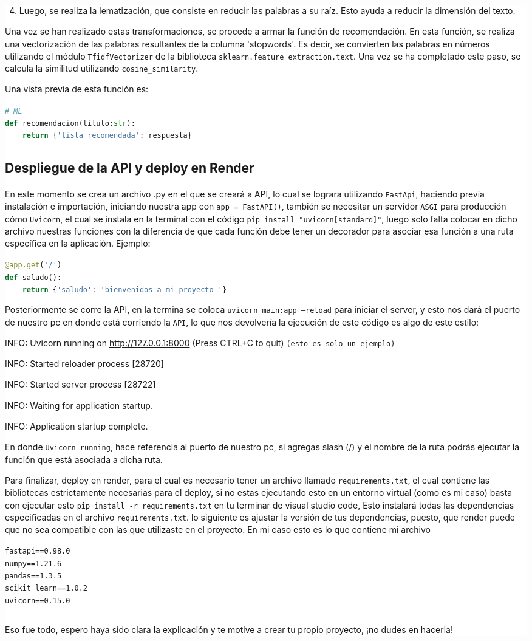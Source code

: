 4. Luego, se realiza la lematización, que consiste en reducir las palabras a su raíz. Esto ayuda a reducir la dimensión del texto.

Una vez se han realizado estas transformaciones, se procede a armar la función de recomendación. En esta función, se realiza una vectorización de las palabras resultantes de la columna 'stopwords'. Es decir, se convierten las palabras en números utilizando el módulo `TfidfVectorizer` de la biblioteca `sklearn.feature_extraction.text`. Una vez se ha completado este paso, se calcula la similitud utilizando `cosine_similarity`.

Una vista previa de esta función es: 
``` python	
# ML
def recomendacion(titulo:str):
    return {'lista recomendada': respuesta}
```

## Despliegue de la API y deploy en Render

En este momento se crea un archivo .py en el que se creará a API, lo cual se lograra utilizando `FastApi`, haciendo previa instalación e importación, iniciando nuestra app con `app = FastAPI()`, también se necesitar un servidor `ASGI` para producción cómo `Uvicorn`, el cual se instala en la terminal con el código `pip install "uvicorn[standard]"`, luego solo falta colocar en dicho archivo nuestras funciones con la diferencia de que cada función debe tener un decorador para asociar esa función a una ruta específica en la aplicación. Ejemplo:
``` python	
@app.get('/')
def saludo():
    return {'saludo': 'bienvenidos a mi proyecto '}
```
Posteriormente se corre la API, en la termina se coloca `uvicorn main:app –reload` para iniciar el server, y esto nos dará el puerto de nuestro pc en donde está corriendo la `API`, lo que nos devolvería la ejecución de este código es algo de este estilo:

INFO:     Uvicorn running on http://127.0.0.1:8000 (Press CTRL+C to quit) `(esto es solo un ejemplo)`

INFO:     Started reloader process [28720]

INFO:     Started server process [28722]

INFO:     Waiting for application startup.

INFO:     Application startup complete.

En donde `Uvicorn running`, hace referencia al puerto de nuestro pc, si agregas slash (/) y el nombre de la ruta podrás ejecutar la función que está asociada a dicha ruta.

Para finalizar, deploy en render, para el cual es necesario tener un archivo llamado `requirements.txt`, el cual contiene las bibliotecas estrictamente necesarias para el deploy, si no estas ejecutando esto en un entorno virtual (como es mi caso) basta con ejecutar esto `pip install -r requirements.txt` en tu terminar de visual studio code, Esto instalará todas las dependencias especificadas en el archivo `requirements.txt`. lo siguiente es ajustar la versión de tus dependencias, puesto, que render puede que no sea compatible con las que utilizaste en el proyecto. En mi caso esto es lo que contiene mi archivo 

``` 	
fastapi==0.98.0
numpy==1.21.6
pandas==1.3.5
scikit_learn==1.0.2
uvicorn==0.15.0
```
---

Eso fue todo, espero haya sido clara la explicación y te motive a crear tu propio proyecto, ¡no dudes en hacerla!

